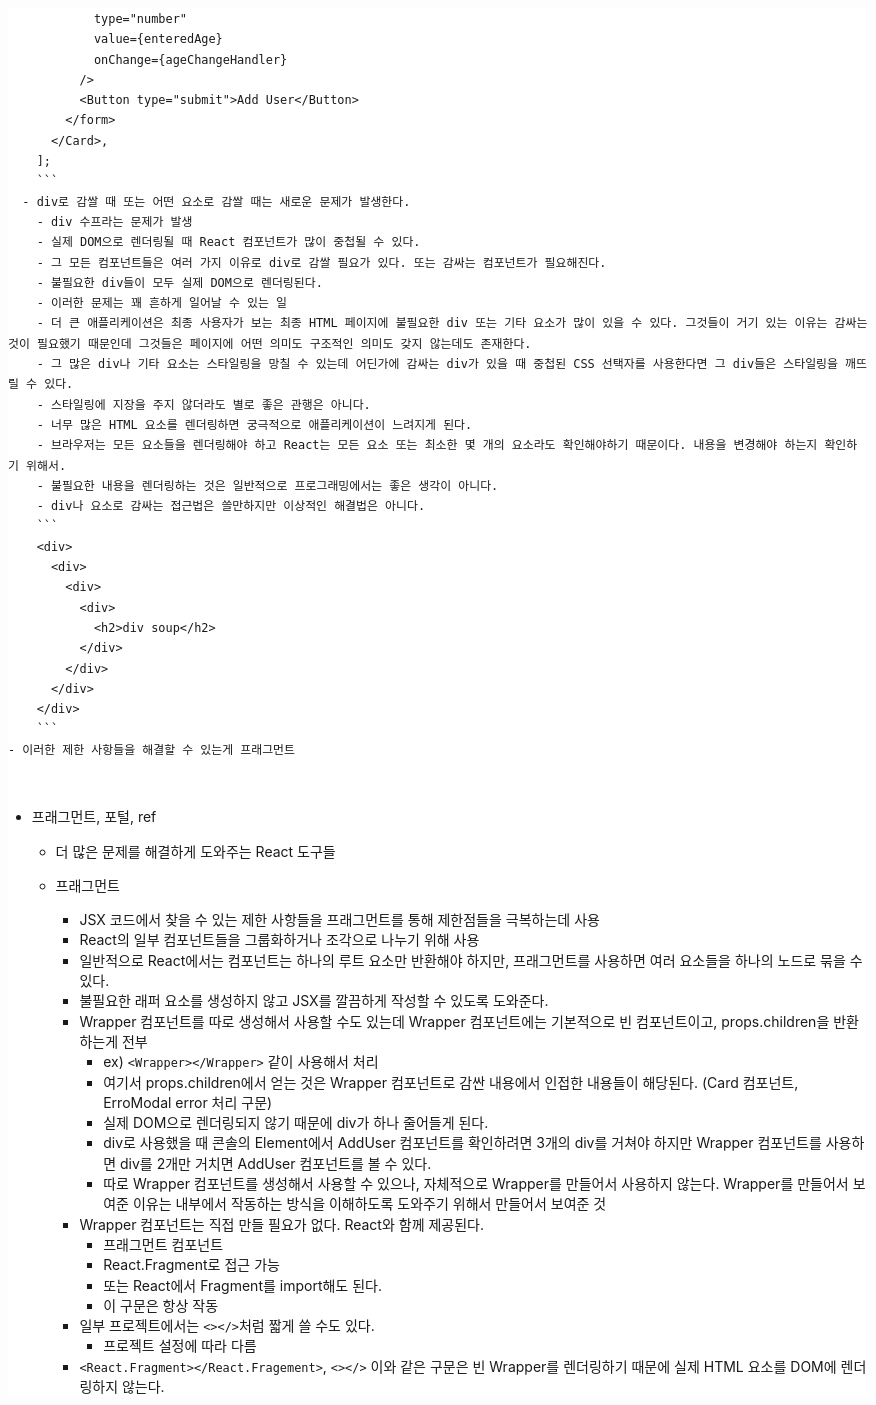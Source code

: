                 type="number"
                value={enteredAge}
                onChange={ageChangeHandler}
              />
              <Button type="submit">Add User</Button>
            </form>
          </Card>,
        ];
        ```
      - div로 감쌀 때 또는 어떤 요소로 감쌀 때는 새로운 문제가 발생한다.
        - div 수프라는 문제가 발생
        - 실제 DOM으로 렌더링될 때 React 컴포넌트가 많이 중첩될 수 있다.
        - 그 모든 컴포넌트들은 여러 가지 이유로 div로 감쌀 필요가 있다. 또는 감싸는 컴포넌트가 필요해진다.
        - 불필요한 div들이 모두 실제 DOM으로 렌더링된다.
        - 이러한 문제는 꽤 흔하게 일어날 수 있는 일
        - 더 큰 애플리케이션은 최종 사용자가 보는 최종 HTML 페이지에 불필요한 div 또는 기타 요소가 많이 있을 수 있다. 그것들이 거기 있는 이유는 감싸는 것이 필요했기 때문인데 그것들은 페이지에 어떤 의미도 구조적인 의미도 갖지 않는데도 존재한다.
        - 그 많은 div나 기타 요소는 스타일링을 망칠 수 있는데 어딘가에 감싸는 div가 있을 때 중첩된 CSS 선택자를 사용한다면 그 div들은 스타일링을 깨뜨릴 수 있다.
        - 스타일링에 지장을 주지 않더라도 별로 좋은 관행은 아니다.
        - 너무 많은 HTML 요소를 렌더링하면 궁극적으로 애플리케이션이 느려지게 된다.
        - 브라우저는 모든 요소들을 렌더링해야 하고 React는 모든 요소 또는 최소한 몇 개의 요소라도 확인해야하기 때문이다. 내용을 변경해야 하는지 확인하기 위해서.
        - 불필요한 내용을 렌더링하는 것은 일반적으로 프로그래밍에서는 좋은 생각이 아니다.
        - div나 요소로 감싸는 접근법은 쓸만하지만 이상적인 해결법은 아니다.
        ```
        <div>
          <div>
            <div>
              <div>
                <h2>div soup</h2>
              </div>
            </div>
          </div>
        </div>
        ```
    - 이러한 제한 사항들을 해결할 수 있는게 프래그먼트

  <br />

  - 프래그먼트, 포털, ref

    - 더 많은 문제를 해결하게 도와주는 React 도구들

    - 프래그먼트

      - JSX 코드에서 찾을 수 있는 제한 사항들을 프래그먼트를 통해 제한점들을 극복하는데 사용
      - React의 일부 컴포넌트들을 그룹화하거나 조각으로 나누기 위해 사용
      - 일반적으로 React에서는 컴포넌트는 하나의 루트 요소만 반환해야 하지만, 프래그먼트를 사용하면 여러 요소들을 하나의 노드로 묶을 수 있다.
      - 불필요한 래퍼 요소를 생성하지 않고 JSX를 깔끔하게 작성할 수 있도록 도와준다.
      - Wrapper 컴포넌트를 따로 생성해서 사용할 수도 있는데 Wrapper 컴포넌트에는 기본적으로 빈 컴포넌트이고, props.children을 반환하는게 전부
        - ex) `<Wrapper></Wrapper>` 같이 사용해서 처리
        - 여기서 props.children에서 얻는 것은 Wrapper 컴포넌트로 감싼 내용에서 인접한 내용들이 해당된다. (Card 컴포넌트, ErroModal error 처리 구문)
        - 실제 DOM으로 렌더링되지 않기 때문에 div가 하나 줄어들게 된다.
        - div로 사용했을 때 콘솔의 Element에서 AddUser 컴포넌트를 확인하려면 3개의 div를 거쳐야 하지만 Wrapper 컴포넌트를 사용하면 div를 2개만 거치면 AddUser 컴포넌트를 볼 수 있다.
        - 따로 Wrapper 컴포넌트를 생성해서 사용할 수 있으나, 자체적으로 Wrapper를 만들어서 사용하지 않는다. Wrapper를 만들어서 보여준 이유는 내부에서 작동하는 방식을 이해하도록 도와주기 위해서 만들어서 보여준 것
      - Wrapper 컴포넌트는 직접 만들 필요가 없다. React와 함께 제공된다.
        - 프래그먼트 컴포넌트
        - React.Fragment로 접근 가능
        - 또는 React에서 Fragment를 import해도 된다.
        - 이 구문은 항상 작동
      - 일부 프로젝트에서는 `<></>`처럼 짧게 쓸 수도 있다.
        - 프로젝트 설정에 따라 다름
      - `<React.Fragment></React.Fragement>`, `<></>` 이와 같은 구문은 빈 Wrapper를 렌더링하기 때문에 실제 HTML 요소를 DOM에 렌더링하지 않는다.
